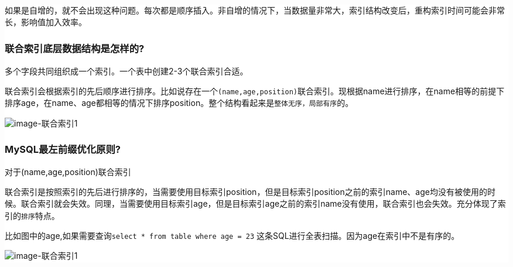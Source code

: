 如果是自增的，就不会出现这种问题。每次都是顺序插入。非自增的情况下，当数据量非常大，索引结构改变后，重构索引时间可能会非常长，影响值加入效率。

### 联合索引底层数据结构是怎样的?

多个字段共同组织成一个索引。一个表中创建2-3个联合索引合适。

联合索引会根据索引的先后顺序进行排序。比如说存在一个`(name,age,position)`联合索引。现根据name进行排序，在name相等的前提下排序age，在name、age都相等的情况下排序position。整个结构看起来是`整体无序，局部有序`的。

![image-联合索引1](../../articleImage/image-联合索引1.png)

### MySQL最左前缀优化原则?

对于(name,age,position)联合索引

联合索引是按照索引的先后进行排序的，当需要使用目标索引position，但是目标索引position之前的索引name、age均没有被使用的时候。联合索引就会失效。同理，当需要使用目标索引age，但是目标索引age之前的索引name没有使用，联合索引也会失效。充分体现了索引的`排序`特点。

比如图中的age,如果需要查询`select * from table where age = 23`
这条SQL进行全表扫描。因为age在索引中不是有序的。

![image-联合索引1](../../articleImage/image-联合索引1.png)
